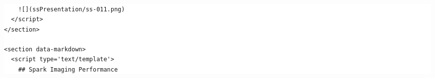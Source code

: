         ![](ssPresentation/ss-011.png)
      </script>
    </section>

    <section data-markdown>
      <script type='text/template'>
        ## Spark Imaging Performance
